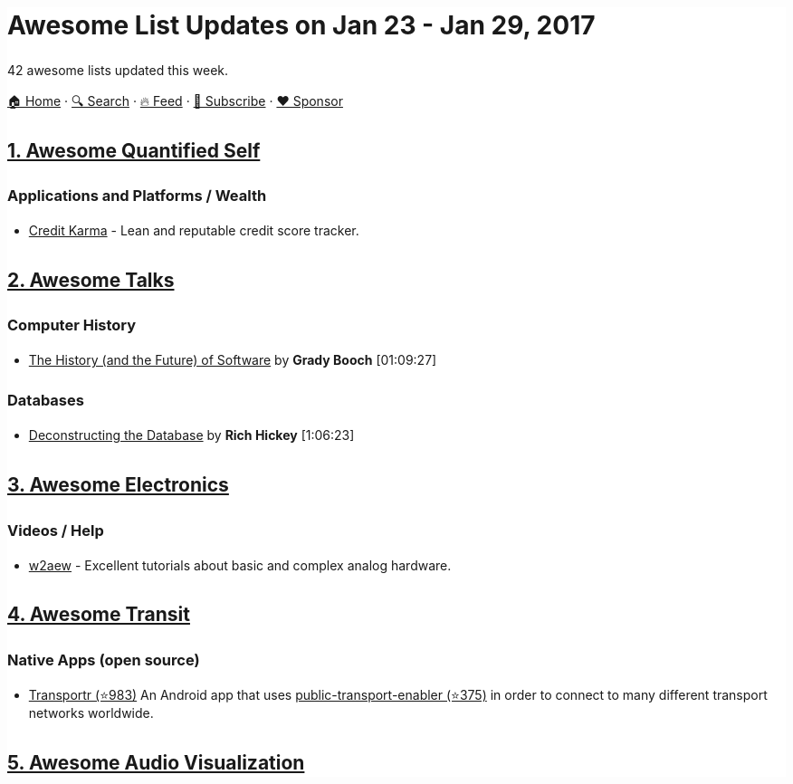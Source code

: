 # Awesome List Updates on Jan 23 - Jan 29, 2017

42 awesome lists updated this week.

[🏠 Home](/README.md) · [🔍 Search](https://www.trackawesomelist.com/search/) · [🔥 Feed](https://www.trackawesomelist.com/week/rss.xml) · [📮 Subscribe](https://trackawesomelist.us17.list-manage.com/subscribe?u=d2f0117aa829c83a63ec63c2f&id=36a103854c) · [❤️  Sponsor](https://github.com/sponsors/theowenyoung)



## [1. Awesome Quantified Self](/content/woop/awesome-quantified-self/week/README.md)

### Applications and Platforms / Wealth

*   [Credit Karma](https://www.creditkarma.com/) - Lean and reputable credit score tracker.

## [2. Awesome Talks](/content/JanVanRyswyck/awesome-talks/week/README.md)

### Computer History

*   [The History (and the Future) of Software](https://www.youtube.com/watch?v=OdI7Ukf-Bf4) by **Grady Booch** \[01:09:27]

### Databases

*   [Deconstructing the Database](https://www.youtube.com/watch?v=Cym4TZwTCNU) by **Rich Hickey** \[1:06:23]

## [3. Awesome Electronics](/content/kitspace/awesome-electronics/week/README.md)

### Videos / Help

*   [w2aew](https://www.youtube.com/channel/UCiqd3GLTluk2s_IBt7p_LjA) - Excellent tutorials about basic and complex analog hardware.

## [4. Awesome Transit](/content/CUTR-at-USF/awesome-transit/week/README.md)

### Native Apps (open source)

*   [Transportr (⭐983)](https://github.com/grote/Transportr) An Android app that uses [public-transport-enabler (⭐375)](https://github.com/schildbach/public-transport-enabler) in order to connect to many different transport networks worldwide.

## [5. Awesome Audio Visualization](/content/willianjusten/awesome-audio-visualization/week/README.md)
